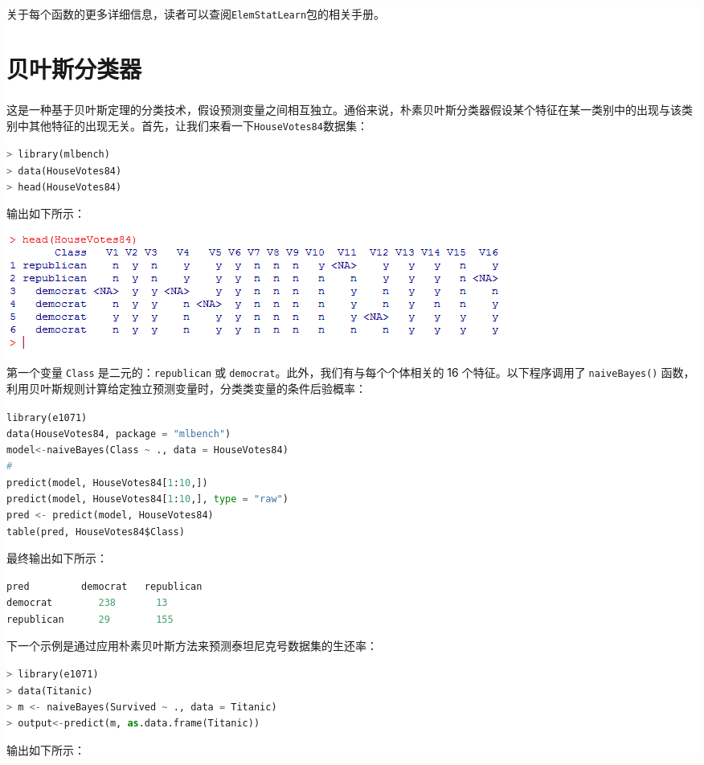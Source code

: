 关于每个函数的更多详细信息，读者可以查阅`ElemStatLearn`包的相关手册。

# 贝叶斯分类器

这是一种基于贝叶斯定理的分类技术，假设预测变量之间相互独立。通俗来说，朴素贝叶斯分类器假设某个特征在某一类别中的出现与该类别中其他特征的出现无关。首先，让我们来看一下`HouseVotes84`数据集：

```py
> library(mlbench)
> data(HouseVotes84)
> head(HouseVotes84)
```

输出如下所示：

![](img/221910c7-5292-48d0-88f0-3cc7cd0d0102.png)

第一个变量 `Class` 是二元的：`republican` 或 `democrat`。此外，我们有与每个个体相关的 16 个特征。以下程序调用了 `naiveBayes()` 函数，利用贝叶斯规则计算给定独立预测变量时，分类类变量的条件后验概率：

```py
library(e1071) 
data(HouseVotes84, package = "mlbench") 
model<-naiveBayes(Class ~ ., data = HouseVotes84) 
# 
predict(model, HouseVotes84[1:10,]) 
predict(model, HouseVotes84[1:10,], type = "raw") 
pred <- predict(model, HouseVotes84) 
table(pred, HouseVotes84$Class) 
```

最终输出如下所示：

```py
pred         democrat   republican 
democrat        238       13 
republican      29        155 
```

下一个示例是通过应用朴素贝叶斯方法来预测泰坦尼克号数据集的生还率：

```py
> library(e1071) 
> data(Titanic) 
> m <- naiveBayes(Survived ~ ., data = Titanic) 
> output<-predict(m, as.data.frame(Titanic)) 
```

输出如下所示：

